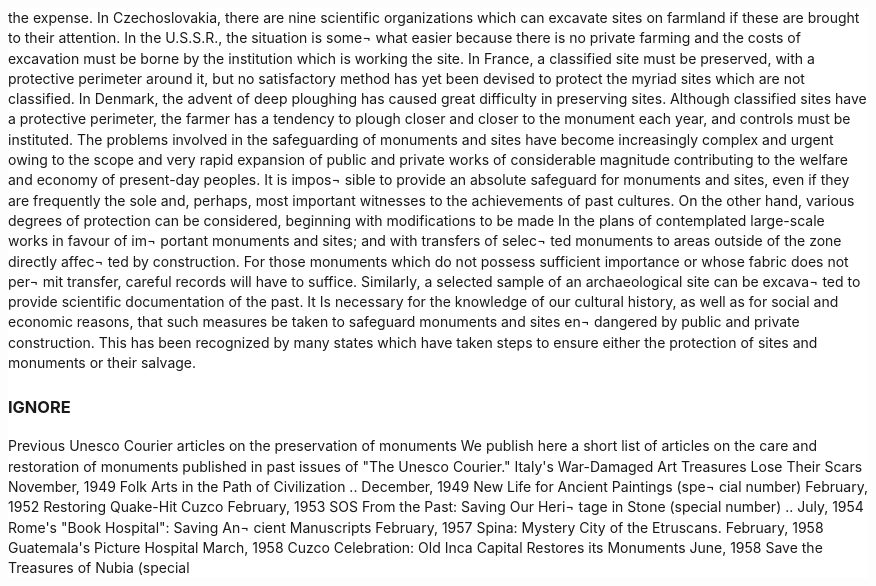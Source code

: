 the expense.
In Czechoslovakia, there are nine scientific organizations
which can excavate sites on farmland if these are brought
to their attention. In the U.S.S.R., the situation is some¬
what easier because there is no private farming and the
costs of excavation must be borne by the institution which
is working the site. In France, a classified site must be
preserved, with a protective perimeter around it, but no
satisfactory method has yet been devised to protect the
myriad sites which are not classified.
In Denmark, the advent of deep ploughing has caused
great difficulty in preserving sites. Although classified sites
have a protective perimeter, the farmer has a tendency to
plough closer and closer to the monument each year, and
controls must be instituted.
The problems involved in the safeguarding of monuments
and sites have become increasingly complex and urgent
owing to the scope and very rapid expansion of public and
private works of considerable magnitude contributing to the
welfare and economy of present-day peoples. It is impos¬
sible to provide an absolute safeguard for monuments and
sites, even if they are frequently the sole and, perhaps,
most important witnesses to the achievements of past
cultures.
On the other hand, various degrees of protection can be
considered, beginning with modifications to be made In the
plans of contemplated large-scale works in favour of im¬
portant monuments and sites; and with transfers of selec¬
ted monuments to areas outside of the zone directly affec¬
ted by construction. For those monuments which do not
possess sufficient importance or whose fabric does not per¬
mit transfer, careful records will have to suffice. Similarly,
a selected sample of an archaeological site can be excava¬
ted to provide scientific documentation of the past.
It Is necessary for the knowledge of our cultural history,
as well as for social and economic reasons, that such
measures be taken to safeguard monuments and sites en¬
dangered by public and private construction. This has
been recognized by many states which have taken steps
to ensure either the protection of sites and monuments or
their salvage.

### IGNORE

Previous Unesco Courier articles
on the preservation of monuments
We publish here a short list of articles on the care and
restoration of monuments published in past issues of
"The Unesco Courier."
Italy's War-Damaged Art Treasures
Lose Their Scars	 November, 1949
Folk Arts in the Path of Civilization .. December, 1949
New Life for Ancient Paintings (spe¬
cial number) February, 1952
Restoring Quake-Hit Cuzco 	 February, 1953
SOS From the Past: Saving Our Heri¬
tage in Stone (special number) .. July, 1954
Rome's "Book Hospital": Saving An¬
cient Manuscripts	 February, 1957
Spina: Mystery City of the Etruscans. February, 1958
Guatemala's Picture Hospital 	 March, 1958
Cuzco Celebration: Old Inca Capital
Restores its Monuments 	 June, 1958
Save the Treasures of Nubia (special
